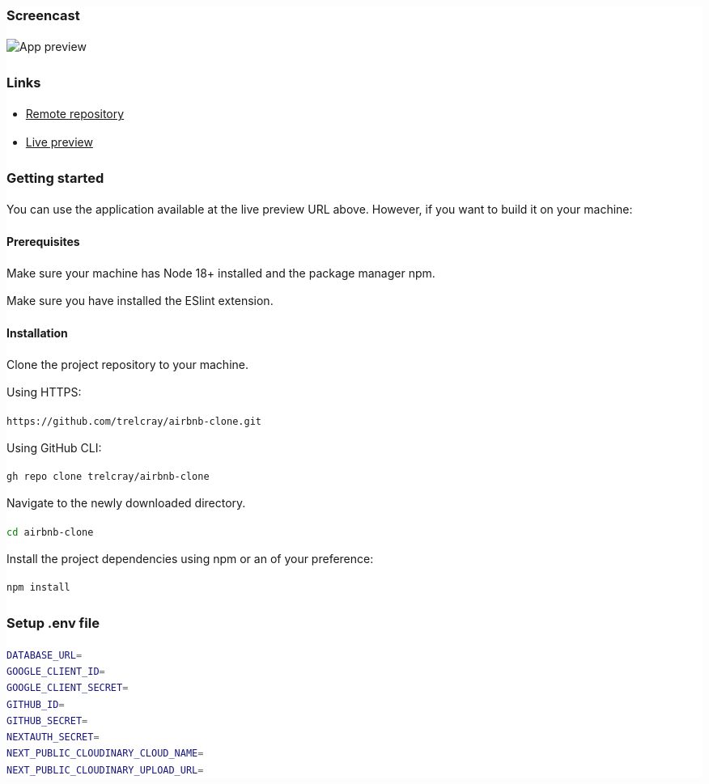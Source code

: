 ### Screencast

![App preview](./screenshots/screencast.gif)

### Links

- [Remote repository](https://github.com/trelcray/airbnb-clone)

- [Live preview](https://trelcray-airbnb-clone.vercel.app)

### Getting started

You can use the application available at the live preview URL above. However, if you want to build it on your machine:

#### Prerequisites

Make sure your machine has Node 18+ installed and the package manager npm.

Make sure you have installed the ESlint extension.

#### Installation

Clone the project repository to your machine.

Using HTTPS:
```bash
https://github.com/trelcray/airbnb-clone.git
```

Using GitHub CLI:
```bash
gh repo clone trelcray/airbnb-clone
```

Navigate to the newly downloaded directory.

```bash
cd airbnb-clone
```

Install the project dependencies using npm or an of your preference:

```bash
npm install
```

### Setup .env file

```bash
DATABASE_URL=
GOOGLE_CLIENT_ID=
GOOGLE_CLIENT_SECRET=
GITHUB_ID=
GITHUB_SECRET=
NEXTAUTH_SECRET=
NEXT_PUBLIC_CLOUDINARY_CLOUD_NAME=
NEXT_PUBLIC_CLOUDINARY_UPLOAD_URL=
```
